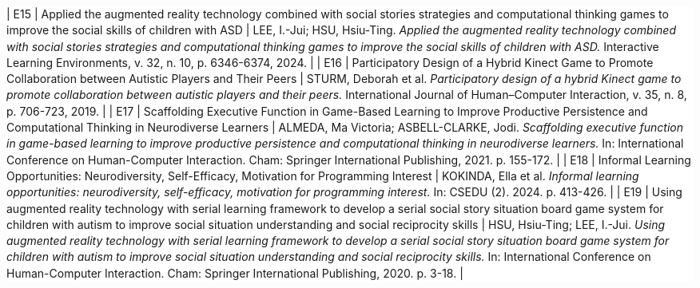 | E15 | Applied the augmented reality technology combined with social stories strategies and computational thinking games to improve the social skills of children with ASD | LEE, I.-Jui; HSU, Hsiu-Ting. *Applied the augmented reality technology combined with social stories strategies and computational thinking games to improve the social skills of children with ASD.* Interactive Learning Environments, v. 32, n. 10, p. 6346-6374, 2024. |
| E16 | Participatory Design of a Hybrid Kinect Game to Promote Collaboration between Autistic Players and Their Peers | STURM, Deborah et al. *Participatory design of a hybrid Kinect game to promote collaboration between autistic players and their peers.* International Journal of Human–Computer Interaction, v. 35, n. 8, p. 706-723, 2019. |
| E17 | Scaffolding Executive Function in Game-Based Learning to Improve Productive Persistence and Computational Thinking in Neurodiverse Learners | ALMEDA, Ma Victoria; ASBELL-CLARKE, Jodi. *Scaffolding executive function in game-based learning to improve productive persistence and computational thinking in neurodiverse learners.* In: International Conference on Human-Computer Interaction. Cham: Springer International Publishing, 2021. p. 155-172. |
| E18 | Informal Learning Opportunities: Neurodiversity, Self-Efficacy, Motivation for Programming Interest | KOKINDA, Ella et al. *Informal learning opportunities: neurodiversity, self-efficacy, motivation for programming interest.* In: CSEDU (2). 2024. p. 413-426. |
| E19 | Using augmented reality technology with serial learning framework to develop a serial social story situation board game system for children with autism to improve social situation understanding and social reciprocity skills | HSU, Hsiu-Ting; LEE, I.-Jui. *Using augmented reality technology with serial learning framework to develop a serial social story situation board game system for children with autism to improve social situation understanding and social reciprocity skills.* In: International Conference on Human-Computer Interaction. Cham: Springer International Publishing, 2020. p. 3-18. |
